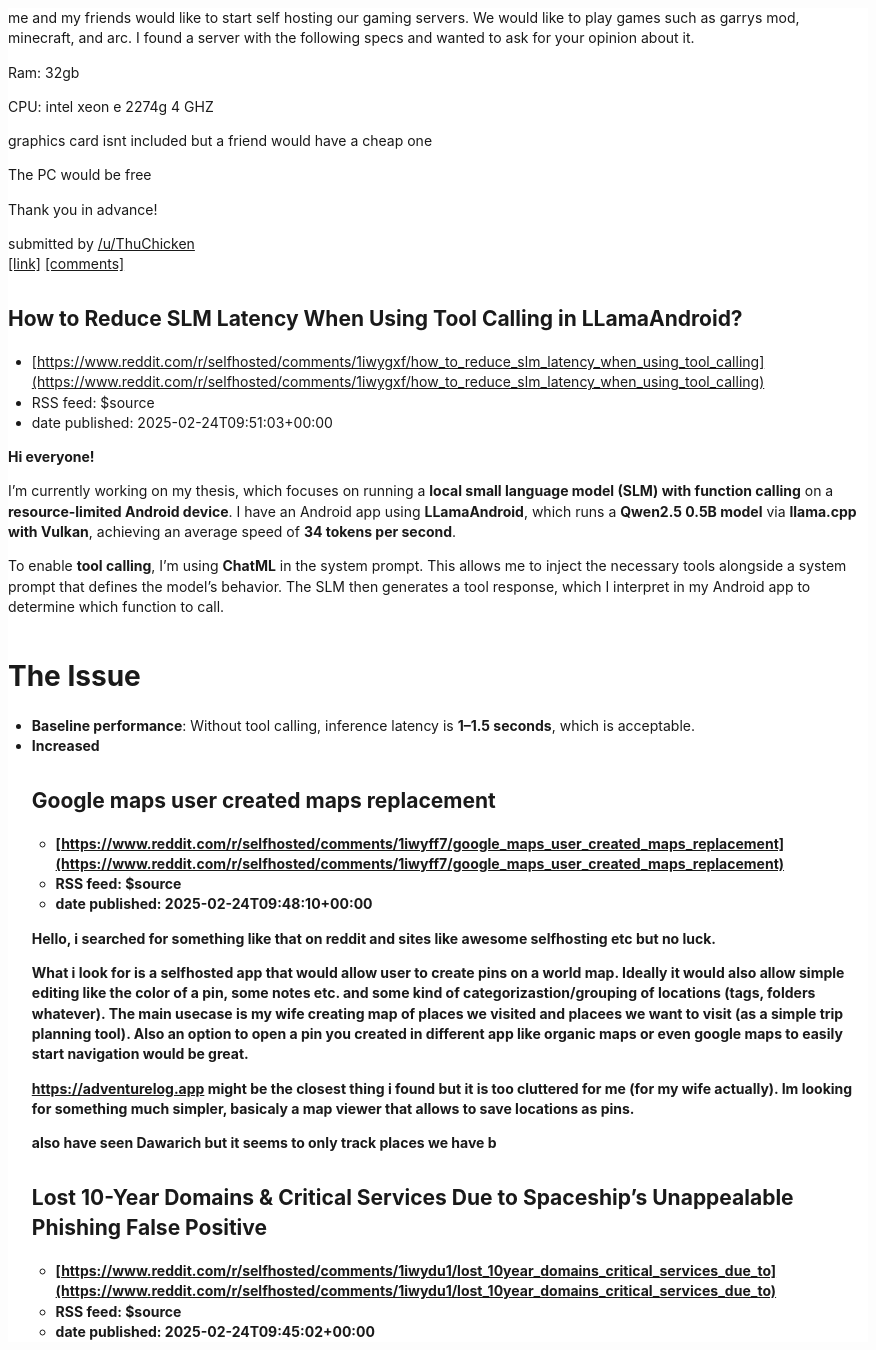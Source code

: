 <div class="md"><p>me and my friends would like to start self hosting our gaming servers. We would like to play games such as garrys mod, minecraft, and arc. I found a server with the following specs and wanted to ask for your opinion about it.</p> <p>Ram: 32gb</p> <p>CPU: intel xeon e 2274g 4 GHZ</p> <p>graphics card isnt included but a friend would have a cheap one</p> <p>The PC would be free</p> <p>Thank you in advance! </p> </div> &#32; submitted by &#32; <a href="https://www.reddit.com/user/ThuChicken"> /u/ThuChicken </a> <br/> <span><a href="https://www.reddit.com/r/selfhosted/comments/1iwykco/selfhosted_gaming_server/">[link]</a></span> &#32; <span><a href="https://www.reddit.com/r/selfhosted/comments/1iwykco/selfhosted_gaming_server/">[comments]</a></span>

## How to Reduce SLM Latency When Using Tool Calling in LLamaAndroid?
 - [https://www.reddit.com/r/selfhosted/comments/1iwygxf/how_to_reduce_slm_latency_when_using_tool_calling](https://www.reddit.com/r/selfhosted/comments/1iwygxf/how_to_reduce_slm_latency_when_using_tool_calling)
 - RSS feed: $source
 - date published: 2025-02-24T09:51:03+00:00

<div class="md"><p><strong>Hi everyone!</strong></p> <p>I’m currently working on my thesis, which focuses on running a <strong>local small language model (SLM) with function calling</strong> on a <strong>resource-limited Android device</strong>. I have an Android app using <strong>LLamaAndroid</strong>, which runs a <strong>Qwen2.5 0.5B model</strong> via <strong>llama.cpp with Vulkan</strong>, achieving an average speed of <strong>34 tokens per second</strong>.</p> <p>To enable <strong>tool calling</strong>, I’m using <strong>ChatML</strong> in the system prompt. This allows me to inject the necessary tools alongside a system prompt that defines the model’s behavior. The SLM then generates a tool response, which I interpret in my Android app to determine which function to call.</p> <h1>The Issue</h1> <ul> <li><strong>Baseline performance</strong>: Without tool calling, inference latency is <strong>1–1.5 seconds</strong>, which is acceptable.</li> <li><strong>Increased

## Google maps user created maps replacement
 - [https://www.reddit.com/r/selfhosted/comments/1iwyff7/google_maps_user_created_maps_replacement](https://www.reddit.com/r/selfhosted/comments/1iwyff7/google_maps_user_created_maps_replacement)
 - RSS feed: $source
 - date published: 2025-02-24T09:48:10+00:00

<div class="md"><p>Hello, i searched for something like that on reddit and sites like awesome selfhosting etc but no luck.</p> <p>What i look for is a selfhosted app that would allow user to create pins on a world map. Ideally it would also allow simple editing like the color of a pin, some notes etc. and some kind of categorizastion/grouping of locations (tags, folders whatever). The main usecase is my wife creating map of places we visited and placees we want to visit (as a simple trip planning tool). Also an option to open a pin you created in different app like organic maps or even google maps to easily start navigation would be great.</p> <p><a href="https://adventurelog.app">https://adventurelog.app</a> might be the closest thing i found but it is too cluttered for me (for my wife actually). Im looking for something much simpler, basicaly a map viewer that allows to save locations as pins.</p> <p>also have seen Dawarich but it seems to only track places we have b

## Lost 10-Year Domains & Critical Services Due to Spaceship’s Unappealable Phishing False Positive
 - [https://www.reddit.com/r/selfhosted/comments/1iwydu1/lost_10year_domains_critical_services_due_to](https://www.reddit.com/r/selfhosted/comments/1iwydu1/lost_10year_domains_critical_services_due_to)
 - RSS feed: $source
 - date published: 2025-02-24T09:45:02+00:00
